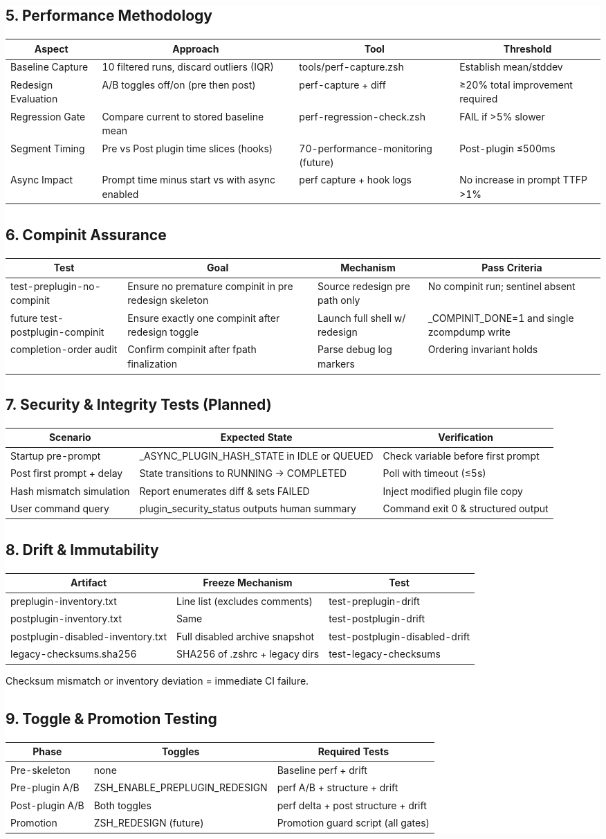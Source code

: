 ## 5. Performance Methodology
| Aspect | Approach | Tool | Threshold |
|--------|---------|------|-----------|
| Baseline Capture | 10 filtered runs, discard outliers (IQR) | tools/perf-capture.zsh | Establish mean/stddev |
| Redesign Evaluation | A/B toggles off/on (pre then post) | perf-capture + diff | ≥20% total improvement required |
| Regression Gate | Compare current to stored baseline mean | perf-regression-check.zsh | FAIL if >5% slower |
| Segment Timing | Pre vs Post plugin time slices (hooks) | 70-performance-monitoring (future) | Post-plugin ≤500ms |
| Async Impact | Prompt time minus start vs with async enabled | perf capture + hook logs | No increase in prompt TTFP >1% |

## 6. Compinit Assurance
| Test | Goal | Mechanism | Pass Criteria |
|------|------|-----------|--------------|
| test-preplugin-no-compinit | Ensure no premature compinit in pre redesign skeleton | Source redesign pre path only | No compinit run; sentinel absent |
| future test-postplugin-compinit | Ensure exactly one compinit after redesign toggle | Launch full shell w/ redesign | _COMPINIT_DONE=1 and single zcompdump write |
| completion-order audit | Confirm compinit after fpath finalization | Parse debug log markers | Ordering invariant holds |

## 7. Security & Integrity Tests (Planned)
| Scenario | Expected State | Verification |
|----------|----------------|-------------|
| Startup pre-prompt | _ASYNC_PLUGIN_HASH_STATE in IDLE or QUEUED | Check variable before first prompt |
| Post first prompt + delay | State transitions to RUNNING → COMPLETED | Poll with timeout (≤5s) |
| Hash mismatch simulation | Report enumerates diff & sets FAILED | Inject modified plugin file copy |
| User command query | plugin_security_status outputs human summary | Command exit 0 & structured output |

## 8. Drift & Immutability
| Artifact | Freeze Mechanism | Test |
|----------|------------------|------|
| preplugin-inventory.txt | Line list (excludes comments) | test-preplugin-drift |
| postplugin-inventory.txt | Same | test-postplugin-drift |
| postplugin-disabled-inventory.txt | Full disabled archive snapshot | test-postplugin-disabled-drift |
| legacy-checksums.sha256 | SHA256 of .zshrc + legacy dirs | test-legacy-checksums |

Checksum mismatch or inventory deviation = immediate CI failure.

## 9. Toggle & Promotion Testing
| Phase | Toggles | Required Tests |
|-------|---------|---------------|
| Pre-skeleton | none | Baseline perf + drift |
| Pre-plugin A/B | ZSH_ENABLE_PREPLUGIN_REDESIGN | perf A/B + structure + drift |
| Post-plugin A/B | Both toggles | perf delta + post structure + drift |
| Promotion | ZSH_REDESIGN (future) | Promotion guard script (all gates) |
